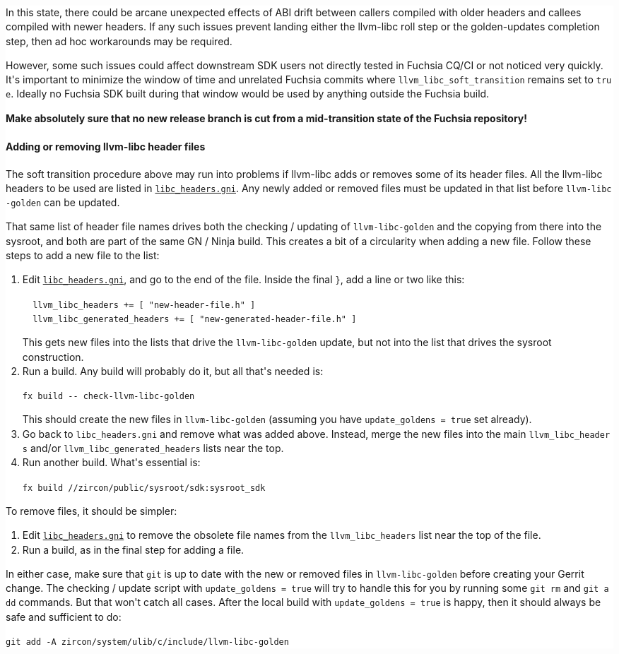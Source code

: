 In this state, there could be arcane unexpected effects of ABI drift between
callers compiled with older headers and callees compiled with newer headers.
If any such issues prevent landing either the llvm-libc roll step or the
golden-updates completion step, then ad hoc workarounds may be required.

However, some such issues could affect downstream SDK users not directly tested
in Fuchsia CQ/CI or not noticed very quickly.  It's important to minimize the
window of time and unrelated Fuchsia commits where `llvm_libc_soft_transition`
remains set to `true`.  Ideally no Fuchsia SDK built during that window would
be used by anything outside the Fuchsia build.

**Make absolutely sure that no new release branch is cut from a mid-transition
state of the Fuchsia repository!**

#### Adding or removing llvm-libc header files

The soft transition procedure above may run into problems if llvm-libc adds or
removes some of its header files.  All the llvm-libc headers to be used are
listed in [`libc_headers.gni`](libc_headers.gni).  Any newly added or removed
files must be updated in that list before `llvm-libc-golden` can be updated.

That same list of header file names drives both the checking / updating of
`llvm-libc-golden` and the copying from there into the sysroot, and both are
part of the same GN / Ninja build.  This creates a bit of a circularity when
adding a new file.  Follow these steps to add a new file to the list:

 1. Edit [`libc_headers.gni`](libc_headers.gni), and go to the end of the file.
    Inside the final `}`, add a line or two like this:
    ```gn
      llvm_libc_headers += [ "new-header-file.h" ]
      llvm_libc_generated_headers += [ "new-generated-header-file.h" ]
    ```
    This gets new files into the lists that drive the `llvm-libc-golden`
    update, but not into the list that drives the sysroot construction.
 2. Run a build.  Any build will probably do it, but all that's needed is:
    ```shell
    fx build -- check-llvm-libc-golden
    ```
    This should create the new files in `llvm-libc-golden` (assuming you
    have `update_goldens = true` set already).
 3. Go back to `libc_headers.gni` and remove what was added above.  Instead,
    merge the new files into the main `llvm_libc_headers` and/or
    `llvm_libc_generated_headers` lists near the top.
 4. Run another build.  What's essential is:
    ```shell
    fx build //zircon/public/sysroot/sdk:sysroot_sdk
    ```

To remove files, it should be simpler:

 1. Edit [`libc_headers.gni`](libc_headers.gni) to remove the obsolete file
    names from the `llvm_libc_headers` list near the top of the file.
 2. Run a build, as in the final step for adding a file.

In either case, make sure that `git` is up to date with the new or removed
files in `llvm-libc-golden` before creating your Gerrit change.  The checking /
update script with `update_goldens = true` will try to handle this for you by
running some `git rm` and `git add` commands.  But that won't catch all cases.
After the local build with `update_goldens = true` is happy, then it should
always be safe and sufficient to do:
```shell
git add -A zircon/system/ulib/c/include/llvm-libc-golden
```
